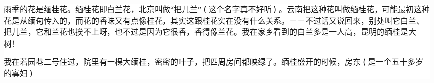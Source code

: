    </font>
  </o:p>
 </p>
 <p class="MsoNormal">
  <font size="3">
   <span lang="ZH-CN" style="font-family:宋体;mso-ascii-font-family:
Calibri;mso-ascii-theme-font:minor-latin;mso-fareast-font-family:宋体;mso-fareast-theme-font:
minor-fareast">
    雨季的花是缅桂花。缅桂花即白兰花，北京叫做“把儿兰”
   </span>
   (
   <span lang="ZH-CN" style="font-family:宋体;mso-ascii-font-family:Calibri;mso-ascii-theme-font:minor-latin;
mso-fareast-font-family:宋体;mso-fareast-theme-font:minor-fareast">
    这个名字真不好听
   </span>
   )
   <span lang="ZH-CN" style="font-family:宋体;mso-ascii-font-family:Calibri;mso-ascii-theme-font:
minor-latin;mso-fareast-font-family:宋体;mso-fareast-theme-font:minor-fareast">
    。云南把这种花叫做缅桂花，可能最初这种花是从缅甸传入的，而花的香味又有点像桂花，其实这跟桂花实在没有什么关系。－－不过话又说回来，别处叫它白兰、把儿兰，它和兰花也挨不上呀，也不过是因为它很香，香得像兰花。我在家乡看到的白兰多是一人高，昆明的缅桂是大树！
   </span>
   <o:p>
   </o:p>
  </font>
 </p>
 <p class="MsoNormal">
  <o:p>
   <font size="3">
   </font>
  </o:p>
 </p>
 <p class="MsoNormal">
  <font size="3">
   <span lang="ZH-CN" style="font-family:宋体;mso-ascii-font-family:
Calibri;mso-ascii-theme-font:minor-latin;mso-fareast-font-family:宋体;mso-fareast-theme-font:
minor-fareast">
    我在若园巷二号住过，院里有一棵大缅桂，密密的叶子，把四周房间都映绿了。缅桂盛开的时候，房东
   </span>
   (
   <span lang="ZH-CN" style="font-family:宋体;mso-ascii-font-family:Calibri;mso-ascii-theme-font:
minor-latin;mso-fareast-font-family:宋体;mso-fareast-theme-font:minor-fareast">
    是一个五十多岁的寡妇
   </span>
   )
   <span lang="ZH-CN" style="font-family:宋体;mso-ascii-font-family:Calibri;mso-ascii-theme-font:
minor-latin;mso-fareast-font-family:宋体;mso-fareast-theme-font:minor-fareast">
